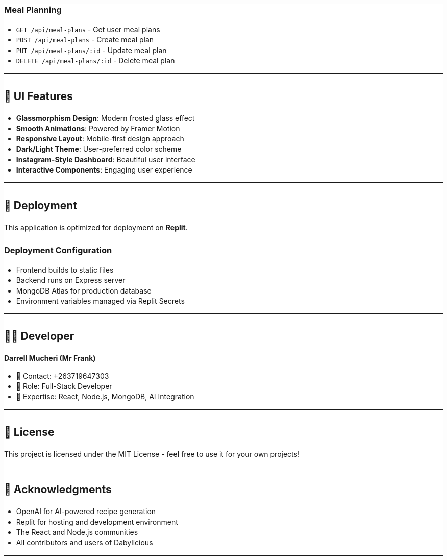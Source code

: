 ### Meal Planning
- `GET /api/meal-plans` - Get user meal plans
- `POST /api/meal-plans` - Create meal plan
- `PUT /api/meal-plans/:id` - Update meal plan
- `DELETE /api/meal-plans/:id` - Delete meal plan

---

## 🎨 UI Features

- **Glassmorphism Design**: Modern frosted glass effect
- **Smooth Animations**: Powered by Framer Motion
- **Responsive Layout**: Mobile-first design approach
- **Dark/Light Theme**: User-preferred color scheme
- **Instagram-Style Dashboard**: Beautiful user interface
- **Interactive Components**: Engaging user experience

---

## 🚀 Deployment

This application is optimized for deployment on **Replit**.

### Deployment Configuration
- Frontend builds to static files
- Backend runs on Express server
- MongoDB Atlas for production database
- Environment variables managed via Replit Secrets

---

## 👨‍💻 Developer

**Darrell Mucheri (Mr Frank)**

- 📧 Contact: +263719647303
- 🎯 Role: Full-Stack Developer
- 💼 Expertise: React, Node.js, MongoDB, AI Integration

---

## 📄 License

This project is licensed under the MIT License - feel free to use it for your own projects!

---

## 🙏 Acknowledgments

- OpenAI for AI-powered recipe generation
- Replit for hosting and development environment
- The React and Node.js communities
- All contributors and users of Dabylicious

---